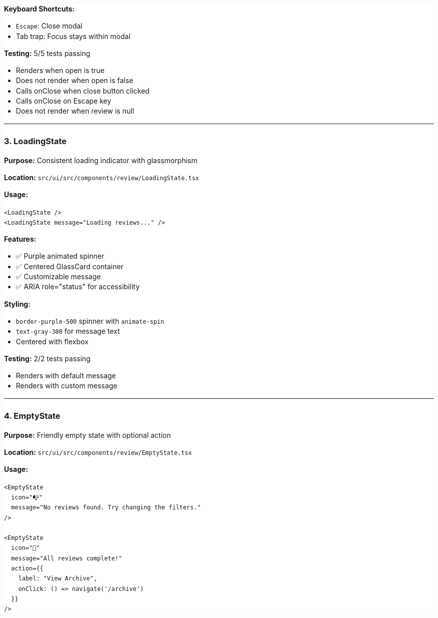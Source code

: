 **Keyboard Shortcuts:**
- `Escape`: Close modal
- Tab trap: Focus stays within modal

**Testing:** 5/5 tests passing
- Renders when open is true
- Does not render when open is false
- Calls onClose when close button clicked
- Calls onClose on Escape key
- Does not render when review is null

---

### 3. LoadingState
**Purpose:** Consistent loading indicator with glassmorphism

**Location:** `src/ui/src/components/review/LoadingState.tsx`

**Usage:**
```tsx
<LoadingState />
<LoadingState message="Loading reviews..." />
```

**Features:**
- ✅ Purple animated spinner
- ✅ Centered GlassCard container
- ✅ Customizable message
- ✅ ARIA role="status" for accessibility

**Styling:**
- `border-purple-500` spinner with `animate-spin`
- `text-gray-300` for message text
- Centered with flexbox

**Testing:** 2/2 tests passing
- Renders with default message
- Renders with custom message

---

### 4. EmptyState
**Purpose:** Friendly empty state with optional action

**Location:** `src/ui/src/components/review/EmptyState.tsx`

**Usage:**
```tsx
<EmptyState
  icon="📭"
  message="No reviews found. Try changing the filters."
/>

<EmptyState
  icon="🎉"
  message="All reviews complete!"
  action={{
    label: "View Archive",
    onClick: () => navigate('/archive')
  }}
/>
```
